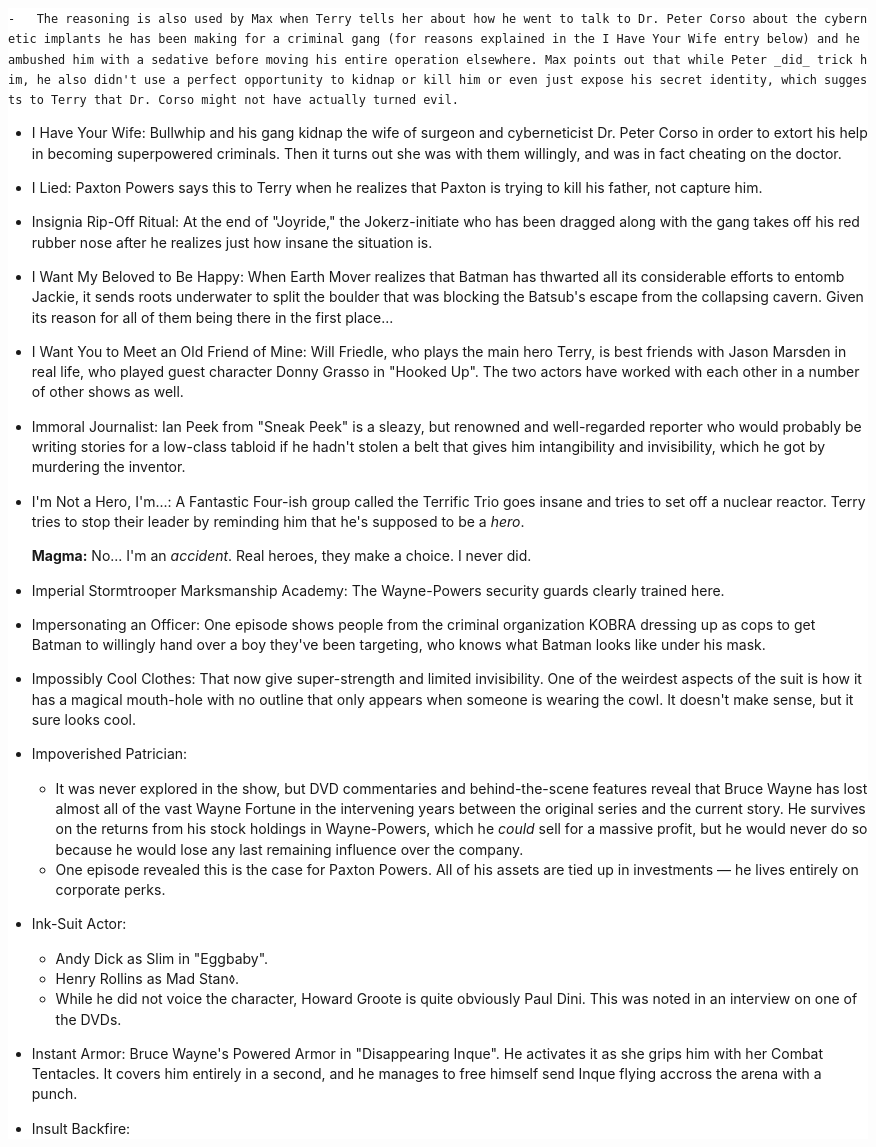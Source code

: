     -   The reasoning is also used by Max when Terry tells her about how he went to talk to Dr. Peter Corso about the cybernetic implants he has been making for a criminal gang (for reasons explained in the I Have Your Wife entry below) and he ambushed him with a sedative before moving his entire operation elsewhere. Max points out that while Peter _did_ trick him, he also didn't use a perfect opportunity to kidnap or kill him or even just expose his secret identity, which suggests to Terry that Dr. Corso might not have actually turned evil.
-   I Have Your Wife: Bullwhip and his gang kidnap the wife of surgeon and cyberneticist Dr. Peter Corso in order to extort his help in becoming superpowered criminals. Then it turns out she was with them willingly, and was in fact cheating on the doctor.
-   I Lied: Paxton Powers says this to Terry when he realizes that Paxton is trying to kill his father, not capture him.
-   Insignia Rip-Off Ritual: At the end of "Joyride," the Jokerz-initiate who has been dragged along with the gang takes off his red rubber nose after he realizes just how insane the situation is.
-   I Want My Beloved to Be Happy: When Earth Mover realizes that Batman has thwarted all its considerable efforts to entomb Jackie, it sends roots underwater to split the boulder that was blocking the Batsub's escape from the collapsing cavern. Given its reason for all of them being there in the first place...
-   I Want You to Meet an Old Friend of Mine: Will Friedle, who plays the main hero Terry, is best friends with Jason Marsden in real life, who played guest character Donny Grasso in "Hooked Up". The two actors have worked with each other in a number of other shows as well.
-   Immoral Journalist: Ian Peek from "Sneak Peek" is a sleazy, but renowned and well-regarded reporter who would probably be writing stories for a low-class tabloid if he hadn't stolen a belt that gives him intangibility and invisibility, which he got by murdering the inventor.
-   I'm Not a Hero, I'm...: A Fantastic Four-ish group called the Terrific Trio goes insane and tries to set off a nuclear reactor. Terry tries to stop their leader by reminding him that he's supposed to be a _hero_.
    
    **Magma:** No... I'm an _accident_. Real heroes, they make a choice. I never did.
    
-   Imperial Stormtrooper Marksmanship Academy: The Wayne-Powers security guards clearly trained here.
-   Impersonating an Officer: One episode shows people from the criminal organization KOBRA dressing up as cops to get Batman to willingly hand over a boy they've been targeting, who knows what Batman looks like under his mask.
-   Impossibly Cool Clothes: That now give super-strength and limited invisibility. One of the weirdest aspects of the suit is how it has a magical mouth-hole with no outline that only appears when someone is wearing the cowl. It doesn't make sense, but it sure looks cool.
-   Impoverished Patrician:
    -   It was never explored in the show, but DVD commentaries and behind-the-scene features reveal that Bruce Wayne has lost almost all of the vast Wayne Fortune in the intervening years between the original series and the current story. He survives on the returns from his stock holdings in Wayne-Powers, which he _could_ sell for a massive profit, but he would never do so because he would lose any last remaining influence over the company.
    -   One episode revealed this is the case for Paxton Powers. All of his assets are tied up in investments — he lives entirely on corporate perks.
-   Ink-Suit Actor:
    -   Andy Dick as Slim in "Eggbaby".
    -   Henry Rollins as Mad Stan<small>◊</small>.
    -   While he did not voice the character, Howard Groote is quite obviously Paul Dini. This was noted in an interview on one of the DVDs.
-   Instant Armor: Bruce Wayne's Powered Armor in "Disappearing Inque". He activates it as she grips him with her Combat Tentacles. It covers him entirely in a second, and he manages to free himself send Inque flying accross the arena with a punch.
-   Insult Backfire:
    